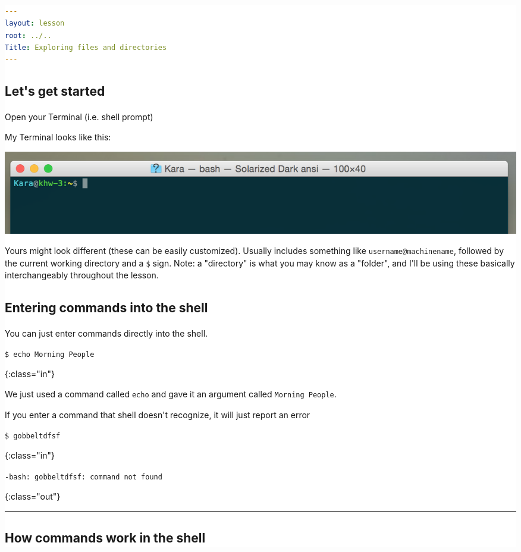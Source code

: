 ```yaml
---
layout: lesson
root: ../..
Title: Exploring files and directories
---
```


## Let's get started

Open your Terminal (i.e. shell prompt)

My Terminal looks like this:

![](prompt.png)

Yours might look different (these can be easily customized). Usually includes something like `username@machinename`, followed by the current working directory and a `$` sign. Note: a "directory" is what you may know as a "folder", and I'll be using these basically interchangeably throughout the lesson.

## Entering commands into the shell

You can just enter commands directly into the shell.

~~~
$ echo Morning People
~~~
{:class="in"}

We just used a command called `echo` and gave it an argument called `Morning People`.

If you enter a command that shell doesn't recognize, it will just report an error

~~~
$ gobbeltdfsf
~~~
{:class="in"}

~~~
-bash: gobbeltdfsf: command not found
~~~
{:class="out"}

---

## How commands work in the shell
